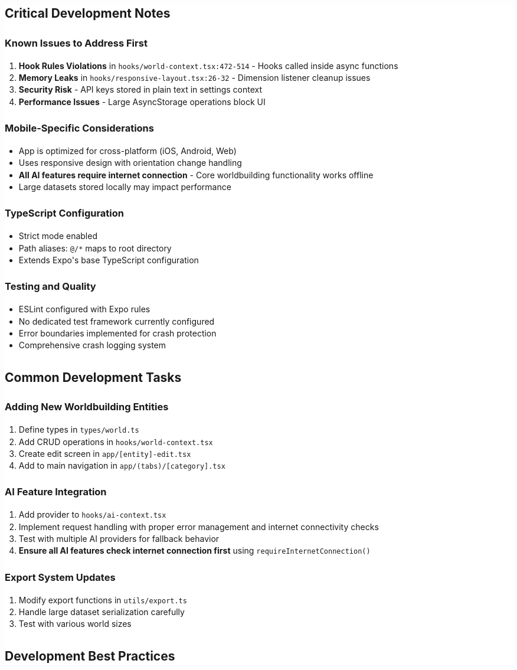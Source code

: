 ## Critical Development Notes

### Known Issues to Address First
1. **Hook Rules Violations** in `hooks/world-context.tsx:472-514` - Hooks called inside async functions
2. **Memory Leaks** in `hooks/responsive-layout.tsx:26-32` - Dimension listener cleanup issues  
3. **Security Risk** - API keys stored in plain text in settings context
4. **Performance Issues** - Large AsyncStorage operations block UI

### Mobile-Specific Considerations
- App is optimized for cross-platform (iOS, Android, Web)
- Uses responsive design with orientation change handling
- **All AI features require internet connection** - Core worldbuilding functionality works offline
- Large datasets stored locally may impact performance

### TypeScript Configuration
- Strict mode enabled
- Path aliases: `@/*` maps to root directory
- Extends Expo's base TypeScript configuration

### Testing and Quality
- ESLint configured with Expo rules
- No dedicated test framework currently configured
- Error boundaries implemented for crash protection
- Comprehensive crash logging system

## Common Development Tasks

### Adding New Worldbuilding Entities
1. Define types in `types/world.ts`
2. Add CRUD operations in `hooks/world-context.tsx`
3. Create edit screen in `app/[entity]-edit.tsx`
4. Add to main navigation in `app/(tabs)/[category].tsx`

### AI Feature Integration
1. Add provider to `hooks/ai-context.tsx`
2. Implement request handling with proper error management and internet connectivity checks
3. Test with multiple AI providers for fallback behavior
4. **Ensure all AI features check internet connection first** using `requireInternetConnection()`

### Export System Updates
1. Modify export functions in `utils/export.ts`
2. Handle large dataset serialization carefully
3. Test with various world sizes

## Development Best Practices
